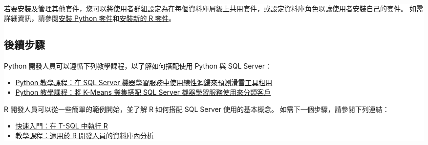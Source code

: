 若要安裝及管理其他套件，您可以將使用者群組設定為在每個資料庫層級上共用套件，或設定資料庫角色以讓使用者安裝自己的套件。 如需詳細資訊，請參閱[安裝 Python 套件](../package-management/install-additional-python-packages-on-sql-server.md)和[安裝新的 R 套件](../package-management/install-additional-r-packages-on-sql-server.md)。

## <a name="next-steps"></a>後續步驟

Python 開發人員可以遵循下列教學課程，以了解如何搭配使用 Python 與 SQL Server：

+ [Python 教學課程：在 SQL Server 機器學習服務中使用線性迴歸來預測滑雪工具租用](../tutorials/python-ski-rental-linear-regression-deploy-model.md)
+ [Python 教學課程：將 K-Means 叢集搭配 SQL Server 機器學習服務使用來分類客戶](../tutorials/python-clustering-model.md)

R 開發人員可以從一些簡單的範例開始，並了解 R 如何搭配 SQL Server 使用的基本概念。 如需下一個步驟，請參閱下列連結：

+ [快速入門：在 T-SQL 中執行 R](../tutorials/quickstart-r-create-script.md)
+ [教學課程：適用於 R 開發人員的資料庫內分析](../tutorials/r-taxi-classification-introduction.md)
